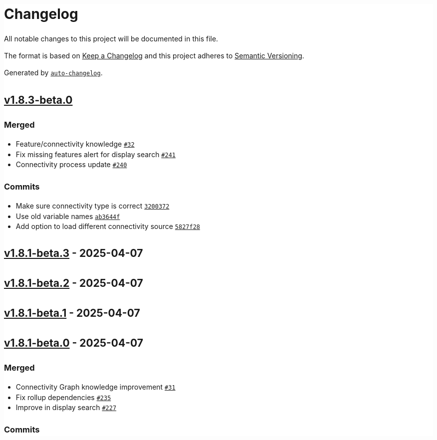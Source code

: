 # Changelog

All notable changes to this project will be documented in this file.

The format is based on [Keep a Changelog](https://keepachangelog.com/en/1.0.0/)
and this project adheres to [Semantic Versioning](https://semver.org/spec/v2.0.0.html).

Generated by [`auto-changelog`](https://github.com/CookPete/auto-changelog).

## [v1.8.3-beta.0](https://github.com/akhuoa/flatmapvuer/compare/v1.8.1-beta.3...v1.8.3-beta.0)

### Merged

- Feature/connectivity knowledge [`#32`](https://github.com/akhuoa/flatmapvuer/pull/32)
- Fix missing features alert for display search [`#241`](https://github.com/akhuoa/flatmapvuer/pull/241)
- Connectivity process update [`#240`](https://github.com/akhuoa/flatmapvuer/pull/240)

### Commits

- Make sure connectivity type is correct [`3200372`](https://github.com/akhuoa/flatmapvuer/commit/3200372ecbe7b39e7bfec2c437b9c92084f3421d)
- Use old variable names [`ab3644f`](https://github.com/akhuoa/flatmapvuer/commit/ab3644f3635fbc258c92f67e1fa0dbfc9ed35825)
- Add option to load different connectivity source [`5827f28`](https://github.com/akhuoa/flatmapvuer/commit/5827f281ec67d51ce774f22827dc6d8696f70b58)

## [v1.8.1-beta.3](https://github.com/akhuoa/flatmapvuer/compare/v1.8.1-beta.2...v1.8.1-beta.3) - 2025-04-07

## [v1.8.1-beta.2](https://github.com/akhuoa/flatmapvuer/compare/v1.8.1-beta.1...v1.8.1-beta.2) - 2025-04-07

## [v1.8.1-beta.1](https://github.com/akhuoa/flatmapvuer/compare/v1.8.1-beta.0...v1.8.1-beta.1) - 2025-04-07

## [v1.8.1-beta.0](https://github.com/akhuoa/flatmapvuer/compare/v1.7.5-beta.3...v1.8.1-beta.0) - 2025-04-07

### Merged

- Connectivity Graph knowledge improvement [`#31`](https://github.com/akhuoa/flatmapvuer/pull/31)
- Fix rollup dependencies [`#235`](https://github.com/akhuoa/flatmapvuer/pull/235)
- Improve in display search [`#227`](https://github.com/akhuoa/flatmapvuer/pull/227)

### Commits
